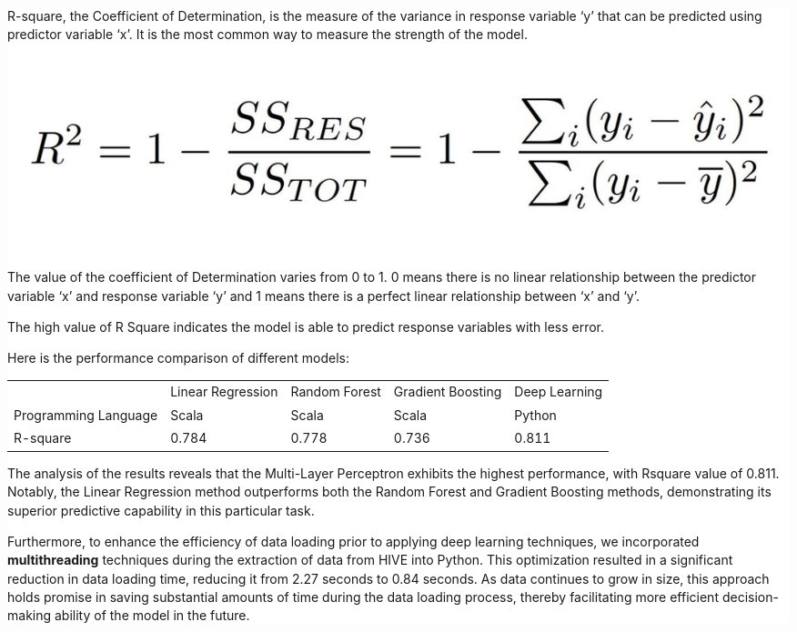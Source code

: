  

R-square, the Coefficient of Determination, is the measure of the variance in response variable ‘y’ that can be predicted using predictor variable ‘x’. It is the most common way to measure the strength of the model. 

 

![](./ReadMEImg/image7.jpeg) 

The value of the coefficient of Determination varies from 0 to 1. 0 means there is no linear relationship between the predictor variable ‘x’ and response variable ‘y’ and 1 means there is a perfect linear relationship between ‘x’ and ‘y’. 

The high value of R Square indicates the model is able to predict response variables with less error. 

 

 

 

 

Here is the performance comparison of different models: 



|  |  |  |  |  |
| --- | --- | --- | --- | --- |
|   | Linear Regression  | Random Forest  | Gradient Boosting  | Deep Learning  |
| Programming Language  | Scala  | Scala  | Scala  | Python  |
| R-square  | 0.784  |  0.778  | 0.736  | 0.811  |

 

The analysis of the results reveals that the Multi-Layer Perceptron exhibits the highest performance, with Rsquare value of 0.811. Notably, the Linear Regression method outperforms both the Random Forest and Gradient Boosting methods, demonstrating its superior predictive capability in this particular task. 

 

Furthermore, to enhance the efficiency of data loading prior to applying deep learning techniques, we incorporated **multithreading** techniques during the extraction of data from HIVE into Python. This optimization resulted in a significant reduction in data loading time, reducing it from 2.27 seconds to 0.84 seconds. As data continues to grow in size, this approach holds promise in saving substantial amounts of time during the data loading process, thereby facilitating more efficient decision-making ability of the model in the future. 
